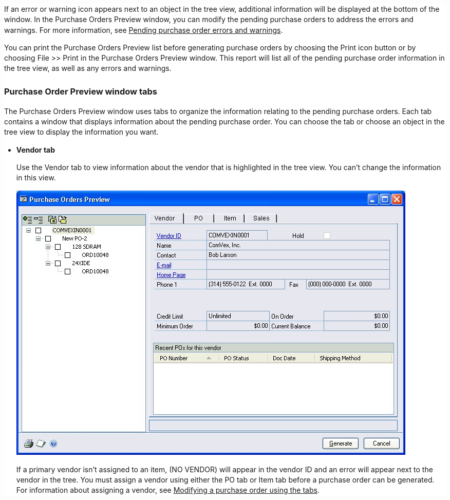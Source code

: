 If an error or warning icon appears next to an object in the tree view, additional information will be displayed at the bottom of the window. In the Purchase Orders Preview window, you can modify the pending purchase orders to address the errors and warnings. For more information, see [Pending purchase order errors and warnings](#pending-purchase-order-errors-and-warnings).

You can print the Purchase Orders Preview list before generating purchase orders by choosing the Print icon button or by choosing File \>\> Print in the Purchase Orders Preview window. This report will list all of the pending purchase order information in the tree view, as well as any errors and warnings.

### Purchase Order Preview window tabs

The Purchase Orders Preview window uses tabs to organize the information relating to the pending purchase orders. Each tab contains a window that displays information about the pending purchase order. You can choose the tab or choose an object in the tree view to display the information you want.

- **Vendor tab**

    Use the Vendor tab to view information about the vendor that is highlighted in the tree view. You can’t change the information in this view.

    ![Screenshot of Purchase Orders Preview window, showing Vendor information for ComVex, Inc.](media/SOage131.jpg)

    If a primary vendor isn’t assigned to an item, (NO VENDOR) will appear in the vendor ID and an error will appear next to the vendor in the tree. You must assign a vendor using either the PO tab or Item tab before a purchase order can be generated. For information about assigning a vendor, see [Modifying a purchase order using the tabs](#modifying-a-purchase-order-using-the-tabs).
